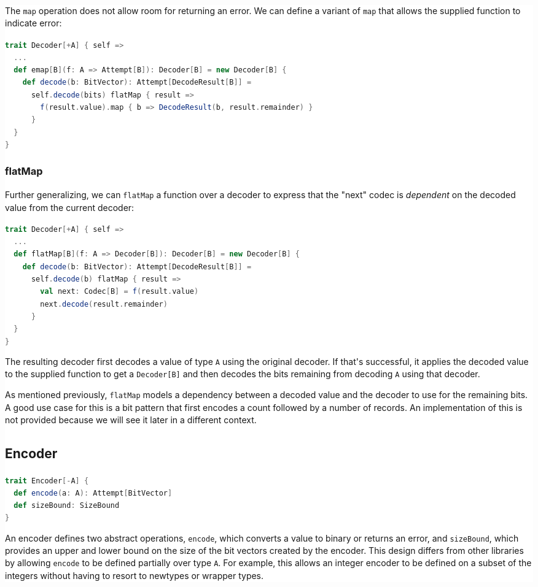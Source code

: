 The `map` operation does not allow room for returning an error. We can define a variant of `map` that allows the supplied function to indicate error:

```scala
trait Decoder[+A] { self =>
  ...
  def emap[B](f: A => Attempt[B]): Decoder[B] = new Decoder[B] {
    def decode(b: BitVector): Attempt[DecodeResult[B]] =
      self.decode(bits) flatMap { result =>
        f(result.value).map { b => DecodeResult(b, result.remainder) }
      }
  }
}
```

### flatMap

Further generalizing, we can `flatMap` a function over a decoder to express that the "next" codec is *dependent* on the decoded value from the current decoder:

```scala
trait Decoder[+A] { self =>
  ...
  def flatMap[B](f: A => Decoder[B]): Decoder[B] = new Decoder[B] {
    def decode(b: BitVector): Attempt[DecodeResult[B]] =
      self.decode(b) flatMap { result =>
        val next: Codec[B] = f(result.value)
        next.decode(result.remainder)
      }
  }
}
```

The resulting decoder first decodes a value of type `A` using the original decoder. If that's successful, it applies the decoded value to the supplied function to get a `Decoder[B]` and then decodes the bits remaining from decoding `A` using that decoder.

As mentioned previously, `flatMap` models a dependency between a decoded value and the decoder to use for the remaining bits. A good use case for this is a bit pattern that first encodes a count followed by a number of records. An implementation of this is not provided because we will see it later in a different context.

## Encoder

```scala
trait Encoder[-A] {
  def encode(a: A): Attempt[BitVector]
  def sizeBound: SizeBound
}
```

An encoder defines two abstract operations, `encode`, which converts a value to binary or returns an error, and `sizeBound`, which provides an upper and lower bound on the size of the bit vectors created by the encoder. This design differs from other libraries by allowing `encode` to be defined partially over type `A`. For example, this allows an integer encoder to be defined on a subset of the integers without having to resort to newtypes or wrapper types.
